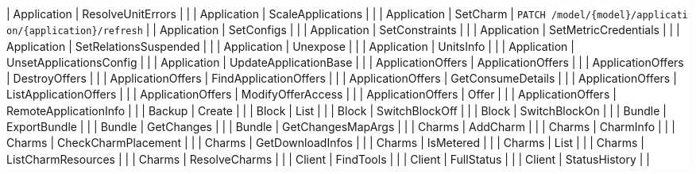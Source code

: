 | Application          | ResolveUnitErrors               |                                                          |
| Application          | ScaleApplications               |                                                          |
| Application          | SetCharm                        | `PATCH /model/{model}/application/{application}/refresh` |
| Application          | SetConfigs                      |                                                          |
| Application          | SetConstraints                  |                                                          |
| Application          | SetMetricCredentials            |                                                          |
| Application          | SetRelationsSuspended           |                                                          |
| Application          | Unexpose                        |                                                          |
| Application          | UnitsInfo                       |                                                          |
| Application          | UnsetApplicationsConfig         |                                                          |
| Application          | UpdateApplicationBase           |                                                          |
| ApplicationOffers    | ApplicationOffers               |                                                          |
| ApplicationOffers    | DestroyOffers                   |                                                          |
| ApplicationOffers    | FindApplicationOffers           |                                                          |
| ApplicationOffers    | GetConsumeDetails               |                                                          |
| ApplicationOffers    | ListApplicationOffers           |                                                          |
| ApplicationOffers    | ModifyOfferAccess               |                                                          |
| ApplicationOffers    | Offer                           |                                                          |
| ApplicationOffers    | RemoteApplicationInfo           |                                                          |
| Backup               | Create                          |                                                          |
| Block                | List                            |                                                          |
| Block                | SwitchBlockOff                  |                                                          |
| Block                | SwitchBlockOn                   |                                                          |
| Bundle               | ExportBundle                    |                                                          |
| Bundle               | GetChanges                      |                                                          |
| Bundle               | GetChangesMapArgs               |                                                          |
| Charms               | AddCharm                        |                                                          |
| Charms               | CharmInfo                       |                                                          |
| Charms               | CheckCharmPlacement             |                                                          |
| Charms               | GetDownloadInfos                |                                                          |
| Charms               | IsMetered                       |                                                          |
| Charms               | List                            |                                                          |
| Charms               | ListCharmResources              |                                                          |
| Charms               | ResolveCharms                   |                                                          |
| Client               | FindTools                       |                                                          |
| Client               | FullStatus                      |                                                          |
| Client               | StatusHistory                   |                                                          |